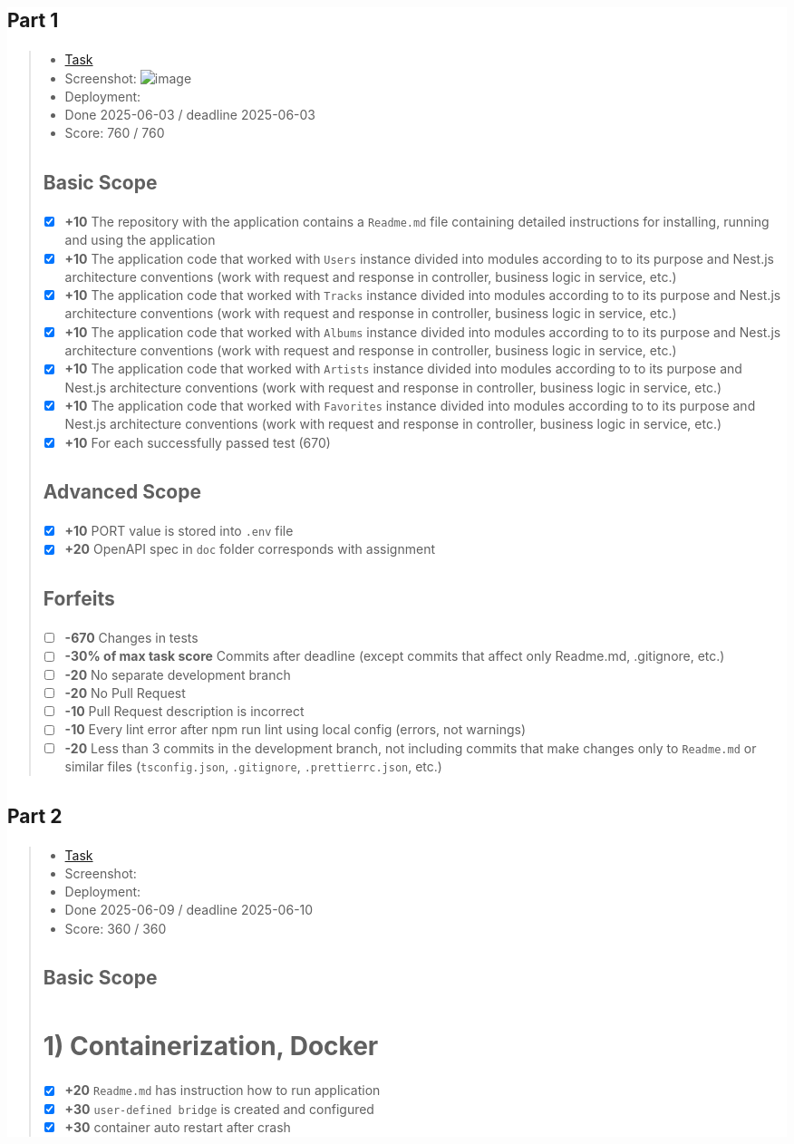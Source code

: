 
## Part 1

> - [Task](https://github.com/AlreadyBored/nodejs-assignments/blob/main/assignments/rest-service/assignment.md)
> - Screenshot: ![image](https://github.com/user-attachments/assets/1f31280f-4b03-4dce-80d8-70e19ee02434)
> - Deployment:
> - Done 2025-06-03 / deadline 2025-06-03
> - Score: 760 / 760
>
> ## Basic Scope
>
> - [x] **+10** The repository with the application contains a `Readme.md` file containing detailed instructions for installing, running and using the application
> - [x] **+10** The application code that worked with `Users` instance divided into modules according to to its purpose and Nest.js architecture conventions (work with request and response in controller, business logic in service, etc.)
> - [x] **+10** The application code that worked with `Tracks` instance divided into modules according to to its purpose and Nest.js architecture conventions (work with request and response in controller, business logic in service, etc.)
> - [x] **+10** The application code that worked with `Albums` instance divided into modules according to to its purpose and Nest.js architecture conventions (work with request and response in controller, business logic in service, etc.)
> - [x] **+10** The application code that worked with `Artists` instance divided into modules according to to its purpose and Nest.js architecture conventions (work with request and response in controller, business logic in service, etc.)
> - [x] **+10** The application code that worked with `Favorites` instance divided into modules according to to its purpose and Nest.js architecture conventions (work with request and response in controller, business logic in service, etc.)
> - [x] **+10** For each successfully passed test (670)
>
> ## Advanced Scope
> - [x] **+10** PORT value is stored into `.env` file
> - [x] **+20** OpenAPI spec in `doc` folder corresponds with assignment
>
> ## Forfeits
> - [ ] **-670** Changes in tests
> - [ ] **-30% of max task score** Commits after deadline (except commits that affect only Readme.md, .gitignore, etc.)
> - [ ] **-20** No separate development branch
> - [ ] **-20** No Pull Request
> - [ ] **-10** Pull Request description is incorrect
> - [ ] **-10** Every lint error after npm run lint using local config (errors, not warnings)
> - [ ] **-20** Less than 3 commits in the development branch, not including commits that make changes only to `Readme.md` or similar files (`tsconfig.json`, `.gitignore`, `.prettierrc.json`, etc.)

## Part 2

> - [Task](https://github.com/AlreadyBored/nodejs-assignments/blob/main/assignments/containerization-database-orm/assignment.md)
> - Screenshot:
> - Deployment:
> - Done 2025-06-09 / deadline 2025-06-10
> - Score: 360 / 360
>
> ## Basic Scope
>
> # 1) Containerization, Docker
>
> - [x] **+20** `Readme.md` has instruction how to run application
> - [x] **+30** `user-defined bridge` is created and configured
> - [x] **+30** container auto restart after crash